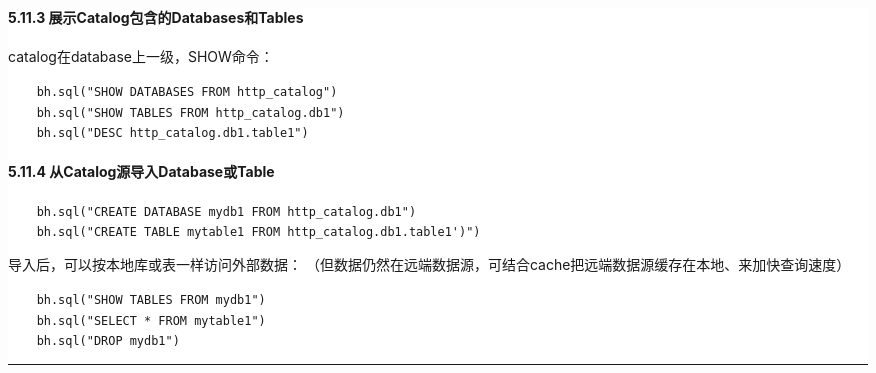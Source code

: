 #### 5.11.3 展示Catalog包含的Databases和Tables
catalog在database上一级，SHOW命令：
		
		bh.sql("SHOW DATABASES FROM http_catalog") 
		bh.sql("SHOW TABLES FROM http_catalog.db1") 
		bh.sql("DESC http_catalog.db1.table1") 

#### 5.11.4 从Catalog源导入Database或Table

		bh.sql("CREATE DATABASE mydb1 FROM http_catalog.db1")
		bh.sql("CREATE TABLE mytable1 FROM http_catalog.db1.table1')")

导入后，可以按本地库或表一样访问外部数据： （但数据仍然在远端数据源，可结合cache把远端数据源缓存在本地、来加快查询速度）
		
		bh.sql("SHOW TABLES FROM mydb1")
		bh.sql("SELECT * FROM mytable1")
		bh.sql("DROP mydb1")

****
